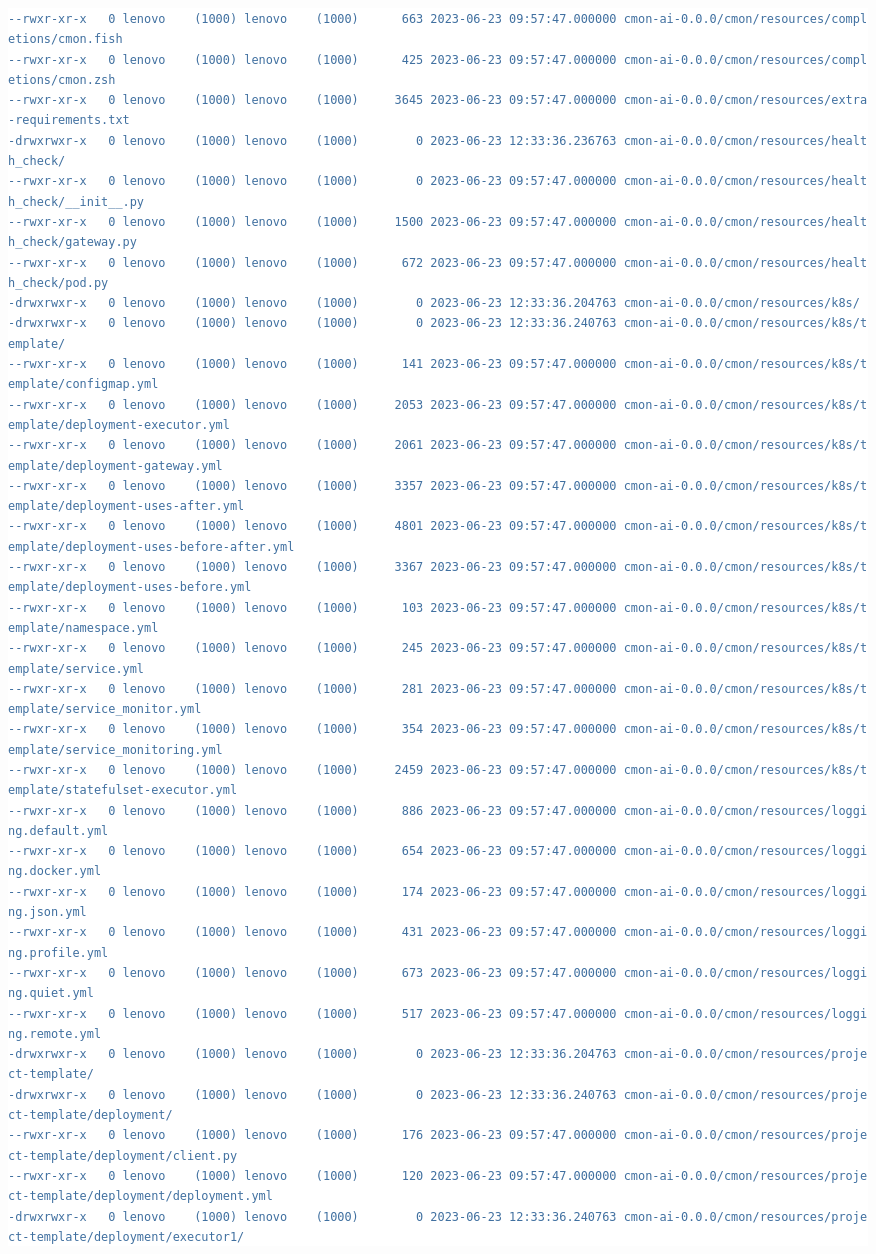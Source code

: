 ```diff
--rwxr-xr-x   0 lenovo    (1000) lenovo    (1000)      663 2023-06-23 09:57:47.000000 cmon-ai-0.0.0/cmon/resources/completions/cmon.fish
--rwxr-xr-x   0 lenovo    (1000) lenovo    (1000)      425 2023-06-23 09:57:47.000000 cmon-ai-0.0.0/cmon/resources/completions/cmon.zsh
--rwxr-xr-x   0 lenovo    (1000) lenovo    (1000)     3645 2023-06-23 09:57:47.000000 cmon-ai-0.0.0/cmon/resources/extra-requirements.txt
-drwxrwxr-x   0 lenovo    (1000) lenovo    (1000)        0 2023-06-23 12:33:36.236763 cmon-ai-0.0.0/cmon/resources/health_check/
--rwxr-xr-x   0 lenovo    (1000) lenovo    (1000)        0 2023-06-23 09:57:47.000000 cmon-ai-0.0.0/cmon/resources/health_check/__init__.py
--rwxr-xr-x   0 lenovo    (1000) lenovo    (1000)     1500 2023-06-23 09:57:47.000000 cmon-ai-0.0.0/cmon/resources/health_check/gateway.py
--rwxr-xr-x   0 lenovo    (1000) lenovo    (1000)      672 2023-06-23 09:57:47.000000 cmon-ai-0.0.0/cmon/resources/health_check/pod.py
-drwxrwxr-x   0 lenovo    (1000) lenovo    (1000)        0 2023-06-23 12:33:36.204763 cmon-ai-0.0.0/cmon/resources/k8s/
-drwxrwxr-x   0 lenovo    (1000) lenovo    (1000)        0 2023-06-23 12:33:36.240763 cmon-ai-0.0.0/cmon/resources/k8s/template/
--rwxr-xr-x   0 lenovo    (1000) lenovo    (1000)      141 2023-06-23 09:57:47.000000 cmon-ai-0.0.0/cmon/resources/k8s/template/configmap.yml
--rwxr-xr-x   0 lenovo    (1000) lenovo    (1000)     2053 2023-06-23 09:57:47.000000 cmon-ai-0.0.0/cmon/resources/k8s/template/deployment-executor.yml
--rwxr-xr-x   0 lenovo    (1000) lenovo    (1000)     2061 2023-06-23 09:57:47.000000 cmon-ai-0.0.0/cmon/resources/k8s/template/deployment-gateway.yml
--rwxr-xr-x   0 lenovo    (1000) lenovo    (1000)     3357 2023-06-23 09:57:47.000000 cmon-ai-0.0.0/cmon/resources/k8s/template/deployment-uses-after.yml
--rwxr-xr-x   0 lenovo    (1000) lenovo    (1000)     4801 2023-06-23 09:57:47.000000 cmon-ai-0.0.0/cmon/resources/k8s/template/deployment-uses-before-after.yml
--rwxr-xr-x   0 lenovo    (1000) lenovo    (1000)     3367 2023-06-23 09:57:47.000000 cmon-ai-0.0.0/cmon/resources/k8s/template/deployment-uses-before.yml
--rwxr-xr-x   0 lenovo    (1000) lenovo    (1000)      103 2023-06-23 09:57:47.000000 cmon-ai-0.0.0/cmon/resources/k8s/template/namespace.yml
--rwxr-xr-x   0 lenovo    (1000) lenovo    (1000)      245 2023-06-23 09:57:47.000000 cmon-ai-0.0.0/cmon/resources/k8s/template/service.yml
--rwxr-xr-x   0 lenovo    (1000) lenovo    (1000)      281 2023-06-23 09:57:47.000000 cmon-ai-0.0.0/cmon/resources/k8s/template/service_monitor.yml
--rwxr-xr-x   0 lenovo    (1000) lenovo    (1000)      354 2023-06-23 09:57:47.000000 cmon-ai-0.0.0/cmon/resources/k8s/template/service_monitoring.yml
--rwxr-xr-x   0 lenovo    (1000) lenovo    (1000)     2459 2023-06-23 09:57:47.000000 cmon-ai-0.0.0/cmon/resources/k8s/template/statefulset-executor.yml
--rwxr-xr-x   0 lenovo    (1000) lenovo    (1000)      886 2023-06-23 09:57:47.000000 cmon-ai-0.0.0/cmon/resources/logging.default.yml
--rwxr-xr-x   0 lenovo    (1000) lenovo    (1000)      654 2023-06-23 09:57:47.000000 cmon-ai-0.0.0/cmon/resources/logging.docker.yml
--rwxr-xr-x   0 lenovo    (1000) lenovo    (1000)      174 2023-06-23 09:57:47.000000 cmon-ai-0.0.0/cmon/resources/logging.json.yml
--rwxr-xr-x   0 lenovo    (1000) lenovo    (1000)      431 2023-06-23 09:57:47.000000 cmon-ai-0.0.0/cmon/resources/logging.profile.yml
--rwxr-xr-x   0 lenovo    (1000) lenovo    (1000)      673 2023-06-23 09:57:47.000000 cmon-ai-0.0.0/cmon/resources/logging.quiet.yml
--rwxr-xr-x   0 lenovo    (1000) lenovo    (1000)      517 2023-06-23 09:57:47.000000 cmon-ai-0.0.0/cmon/resources/logging.remote.yml
-drwxrwxr-x   0 lenovo    (1000) lenovo    (1000)        0 2023-06-23 12:33:36.204763 cmon-ai-0.0.0/cmon/resources/project-template/
-drwxrwxr-x   0 lenovo    (1000) lenovo    (1000)        0 2023-06-23 12:33:36.240763 cmon-ai-0.0.0/cmon/resources/project-template/deployment/
--rwxr-xr-x   0 lenovo    (1000) lenovo    (1000)      176 2023-06-23 09:57:47.000000 cmon-ai-0.0.0/cmon/resources/project-template/deployment/client.py
--rwxr-xr-x   0 lenovo    (1000) lenovo    (1000)      120 2023-06-23 09:57:47.000000 cmon-ai-0.0.0/cmon/resources/project-template/deployment/deployment.yml
-drwxrwxr-x   0 lenovo    (1000) lenovo    (1000)        0 2023-06-23 12:33:36.240763 cmon-ai-0.0.0/cmon/resources/project-template/deployment/executor1/
```